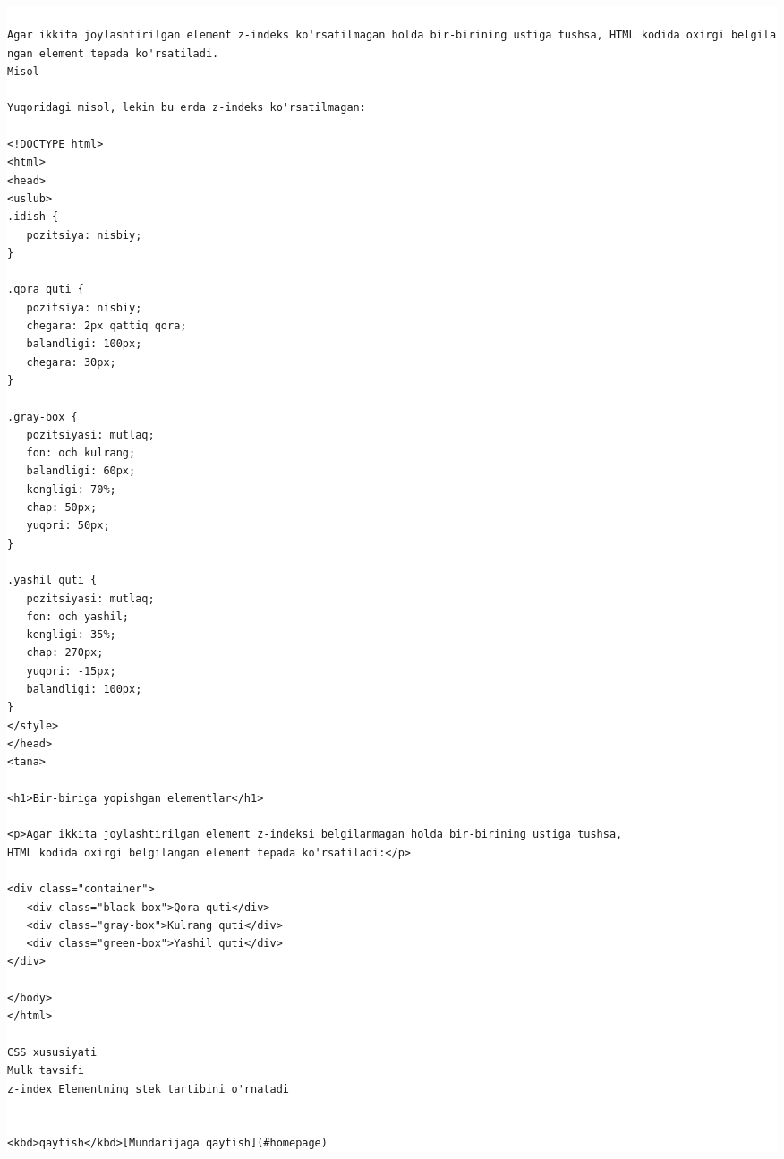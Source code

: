 ```

Agar ikkita joylashtirilgan element z-indeks ko'rsatilmagan holda bir-birining ustiga tushsa, HTML kodida oxirgi belgilangan element tepada ko'rsatiladi.
Misol

Yuqoridagi misol, lekin bu erda z-indeks ko'rsatilmagan:

<!DOCTYPE html>
<html>
<head>
<uslub>
.idish {
   pozitsiya: nisbiy;
}

.qora quti {
   pozitsiya: nisbiy;
   chegara: 2px qattiq qora;
   balandligi: 100px;
   chegara: 30px;
}

.gray-box {
   pozitsiyasi: mutlaq;
   fon: och kulrang;
   balandligi: 60px;
   kengligi: 70%;
   chap: 50px;
   yuqori: 50px;
}

.yashil quti {
   pozitsiyasi: mutlaq;
   fon: och yashil;
   kengligi: 35%;
   chap: 270px;
   yuqori: -15px;
   balandligi: 100px;
}
</style>
</head>
<tana>

<h1>Bir-biriga yopishgan elementlar</h1>

<p>Agar ikkita joylashtirilgan element z-indeksi belgilanmagan holda bir-birining ustiga tushsa,
HTML kodida oxirgi belgilangan element tepada ko'rsatiladi:</p>

<div class="container">
   <div class="black-box">Qora quti</div>
   <div class="gray-box">Kulrang quti</div>
   <div class="green-box">Yashil quti</div>
</div>

</body>
</html>

CSS xususiyati
Mulk tavsifi
z-index Elementning stek tartibini o'rnatadi
      
      
<kbd>qaytish</kbd>[Mundarijaga qaytish](#homepage)
```